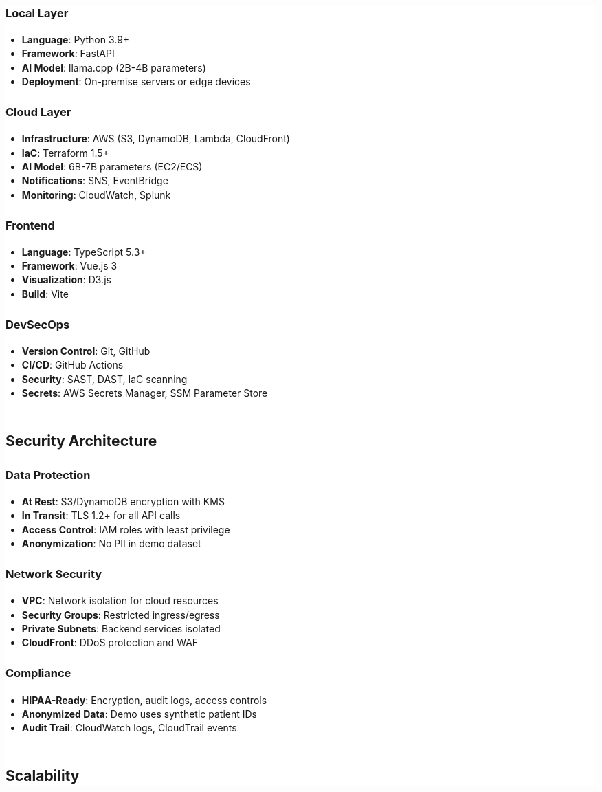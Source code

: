 ### Local Layer
- **Language**: Python 3.9+
- **Framework**: FastAPI
- **AI Model**: llama.cpp (2B-4B parameters)
- **Deployment**: On-premise servers or edge devices

### Cloud Layer
- **Infrastructure**: AWS (S3, DynamoDB, Lambda, CloudFront)
- **IaC**: Terraform 1.5+
- **AI Model**: 6B-7B parameters (EC2/ECS)
- **Notifications**: SNS, EventBridge
- **Monitoring**: CloudWatch, Splunk

### Frontend
- **Language**: TypeScript 5.3+
- **Framework**: Vue.js 3
- **Visualization**: D3.js
- **Build**: Vite

### DevSecOps
- **Version Control**: Git, GitHub
- **CI/CD**: GitHub Actions
- **Security**: SAST, DAST, IaC scanning
- **Secrets**: AWS Secrets Manager, SSM Parameter Store

---

## Security Architecture

### Data Protection
- **At Rest**: S3/DynamoDB encryption with KMS
- **In Transit**: TLS 1.2+ for all API calls
- **Access Control**: IAM roles with least privilege
- **Anonymization**: No PII in demo dataset

### Network Security
- **VPC**: Network isolation for cloud resources
- **Security Groups**: Restricted ingress/egress
- **Private Subnets**: Backend services isolated
- **CloudFront**: DDoS protection and WAF

### Compliance
- **HIPAA-Ready**: Encryption, audit logs, access controls
- **Anonymized Data**: Demo uses synthetic patient IDs
- **Audit Trail**: CloudWatch logs, CloudTrail events

---

## Scalability
